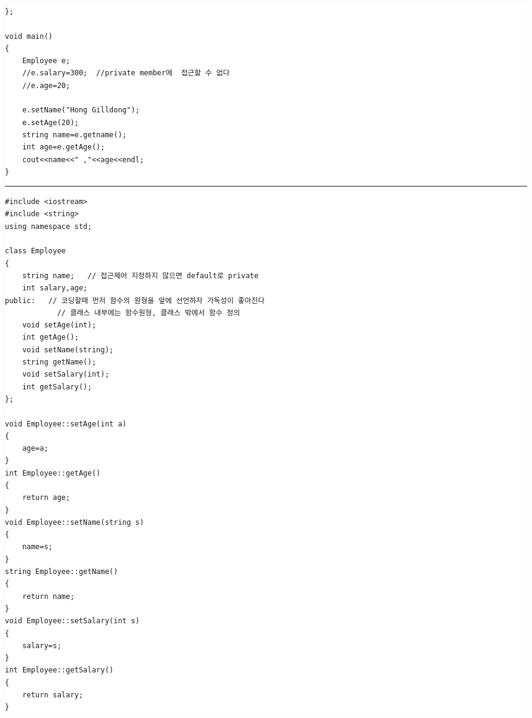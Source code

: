     };
    
    void main()
    {
        Employee e;
        //e.salary=300;  //private member에  접근할 수 없다
        //e.age=20;
    
        e.setName("Hong Gilldong");
        e.setAge(20);
        string name=e.getname();
        int age=e.getAge();
        cout<<name<<" ,"<<age<<endl;
    }

-------------------------------------------

    #include <iostream>
    #include <string>
    using namespace std;
    
    class Employee
    {
        string name;   // 접근제어 지정하지 않으면 default로 private
        int salary,age;
    public:   // 코딩할때 먼저 함수의 원형을 앞에 선언하자 가독성이 좋아진다
                // 클래스 내부에는 함수원형, 클래스 밖에서 함수 정의
        void setAge(int);   
        int getAge();
        void setName(string);
        string getName();
        void setSalary(int);
        int getSalary();
    };
    
    void Employee::setAge(int a)
    {
        age=a;
    }
    int Employee::getAge()
    {
        return age;
    }
    void Employee::setName(string s)
    {
        name=s;
    }
    string Employee::getName()
    {
        return name;
    }
    void Employee::setSalary(int s)
    {
        salary=s;
    }
    int Employee::getSalary()
    {
        return salary;
    }
